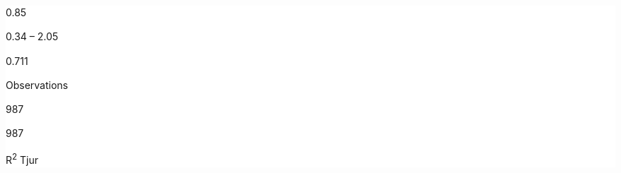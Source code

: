 <td style=" padding:0.2cm; text-align:left; vertical-align:top; text-align:center;  ">

</td>

<td style=" padding:0.2cm; text-align:left; vertical-align:top; text-align:center;  ">

</td>

<td style=" padding:0.2cm; text-align:left; vertical-align:top; text-align:center;  ">

</td>

<td style=" padding:0.2cm; text-align:left; vertical-align:top; text-align:center;  ">

0.85

</td>

<td style=" padding:0.2cm; text-align:left; vertical-align:top; text-align:center;  ">

0.34 – 2.05

</td>

<td style=" padding:0.2cm; text-align:left; vertical-align:top; text-align:center;  col7">

0.711

</td>

</tr>

<tr>

<td style=" padding:0.2cm; text-align:left; vertical-align:top; text-align:left; padding-top:0.1cm; padding-bottom:0.1cm; border-top:1px solid;">

Observations

</td>

<td style=" padding:0.2cm; text-align:left; vertical-align:top; padding-top:0.1cm; padding-bottom:0.1cm; text-align:left; border-top:1px solid;" colspan="3">

987

</td>

<td style=" padding:0.2cm; text-align:left; vertical-align:top; padding-top:0.1cm; padding-bottom:0.1cm; text-align:left; border-top:1px solid;" colspan="3">

987

</td>

</tr>

<tr>

<td style=" padding:0.2cm; text-align:left; vertical-align:top; text-align:left; padding-top:0.1cm; padding-bottom:0.1cm;">

R<sup>2</sup>
Tjur
